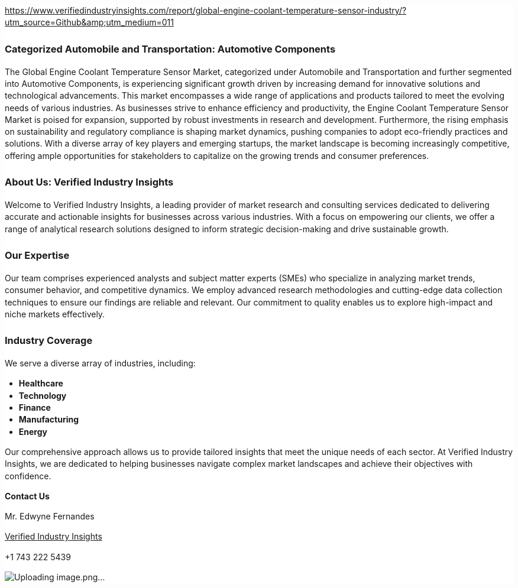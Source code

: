 </strong><a href="https://www.verifiedindustryinsights.com/report/global-engine-coolant-temperature-sensor-industry/?utm_source=Github&amp;utm_medium=011">https://www.verifiedindustryinsights.com/report/global-engine-coolant-temperature-sensor-industry/?utm_source=Github&amp;utm_medium=011</a>&nbsp;</p><h3>Categorized Automobile and Transportation: Automotive Components </h3><p>The Global Engine Coolant Temperature Sensor Market, categorized under Automobile and Transportation and further segmented into Automotive Components, is experiencing significant growth driven by increasing demand for innovative solutions and technological advancements. This market encompasses a wide range of applications and products tailored to meet the evolving needs of various industries. As businesses strive to enhance efficiency and productivity, the Engine Coolant Temperature Sensor Market is poised for expansion, supported by robust investments in research and development. Furthermore, the rising emphasis on sustainability and regulatory compliance is shaping market dynamics, pushing companies to adopt eco-friendly practices and solutions. With a diverse array of key players and emerging startups, the market landscape is becoming increasingly competitive, offering ample opportunities for stakeholders to capitalize on the growing trends and consumer preferences.</p><h3>About Us: Verified Industry Insights</h3><p>Welcome to Verified Industry Insights, a leading provider of market research and consulting services dedicated to delivering accurate and actionable insights for businesses across various industries. With a focus on empowering our clients, we offer a range of analytical research solutions designed to inform strategic decision-making and drive sustainable growth.</p><h3>Our Expertise</h3><p>Our team comprises experienced analysts and subject matter experts (SMEs) who specialize in analyzing market trends, consumer behavior, and competitive dynamics. We employ advanced research methodologies and cutting-edge data collection techniques to ensure our findings are reliable and relevant. Our commitment to quality enables us to explore high-impact and niche markets effectively.</p><h3>Industry Coverage</h3><p>We serve a diverse array of industries, including:</p><ul><li><strong>Healthcare</strong></li><li><strong>Technology</strong></li><li><strong>Finance</strong></li><li><strong>Manufacturing</strong></li><li><strong>Energy</strong></li></ul><p>Our comprehensive approach allows us to provide tailored insights that meet the unique needs of each sector. At Verified Industry Insights, we are dedicated to helping businesses navigate complex market landscapes and achieve their objectives with confidence.</p><p><strong>Contact Us</strong></p><p>Mr. Edwyne Fernandes</p><p><a href="https://www.verifiedindustryinsights.com/">Verified Industry Insights</a></p><p>+1 743 222 5439</p>
![Uploading image.png…]()
